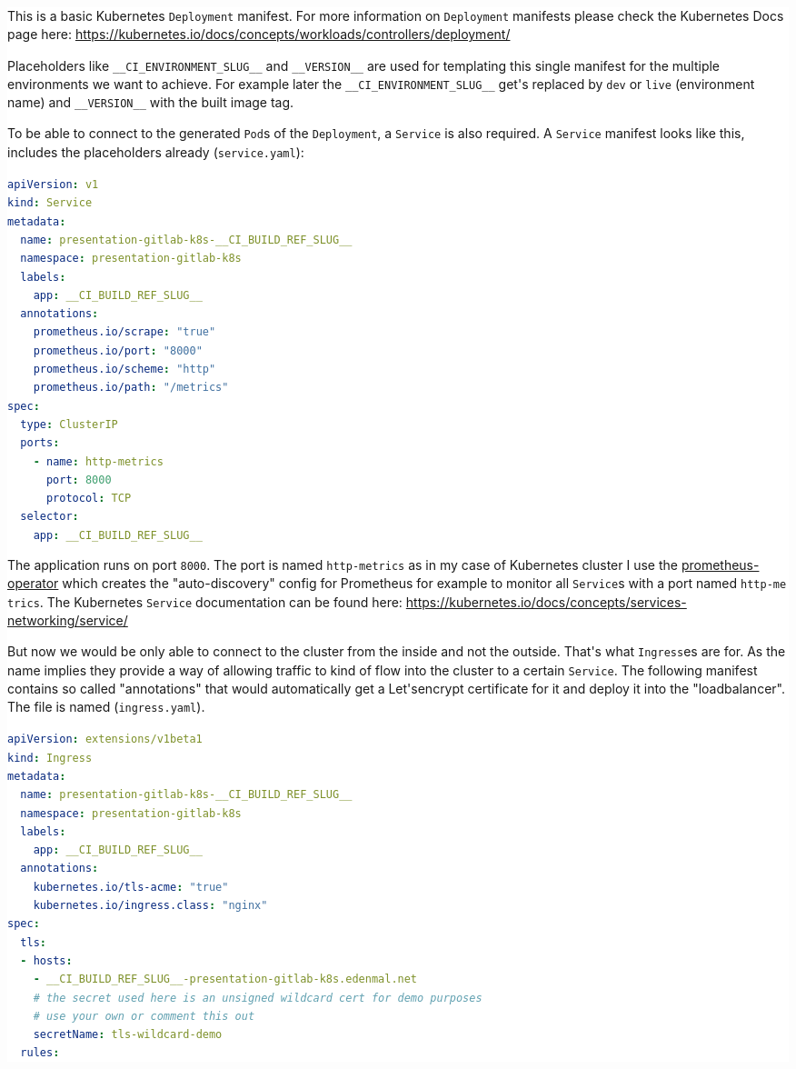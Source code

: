 This is a basic Kubernetes `Deployment` manifest. For more information on `Deployment` manifests please check the Kubernetes Docs page here: https://kubernetes.io/docs/concepts/workloads/controllers/deployment/

Placeholders like `__CI_ENVIRONMENT_SLUG__` and `__VERSION__` are used for templating this single manifest for the multiple environments we want to achieve.
For example later the `__CI_ENVIRONMENT_SLUG__` get's replaced by `dev` or `live` (environment name) and `__VERSION__` with the built image tag.

To be able to connect to the generated `Pod`s of the `Deployment`, a `Service` is also required.
A `Service` manifest looks like this, includes the placeholders already (`service.yaml`):

```yaml
apiVersion: v1
kind: Service
metadata:
  name: presentation-gitlab-k8s-__CI_BUILD_REF_SLUG__
  namespace: presentation-gitlab-k8s
  labels:
    app: __CI_BUILD_REF_SLUG__
  annotations:
    prometheus.io/scrape: "true"
    prometheus.io/port: "8000"
    prometheus.io/scheme: "http"
    prometheus.io/path: "/metrics"
spec:
  type: ClusterIP
  ports:
    - name: http-metrics
      port: 8000
      protocol: TCP
  selector:
    app: __CI_BUILD_REF_SLUG__
```

The application runs on port `8000`. The port is named `http-metrics` as in my case of Kubernetes cluster I use the [prometheus-operator](https://github.com/coreos/prometheus-operator) which creates the "auto-discovery" config for Prometheus for example to monitor all `Service`s with a port named `http-metrics`.
The Kubernetes `Service` documentation can be found here: https://kubernetes.io/docs/concepts/services-networking/service/

But now we would be only able to connect to the cluster from the inside and not the outside. That's what `Ingress`es are for. As the name implies they provide a way of allowing traffic to kind of flow into the cluster to a certain `Service`.
The following manifest contains so called "annotations" that would automatically get a Let'sencrypt certificate for it and deploy it into the "loadbalancer". The file is named (`ingress.yaml`).

```yaml
apiVersion: extensions/v1beta1
kind: Ingress
metadata:
  name: presentation-gitlab-k8s-__CI_BUILD_REF_SLUG__
  namespace: presentation-gitlab-k8s
  labels:
    app: __CI_BUILD_REF_SLUG__
  annotations:
    kubernetes.io/tls-acme: "true"
    kubernetes.io/ingress.class: "nginx"
spec:
  tls:
  - hosts:
    - __CI_BUILD_REF_SLUG__-presentation-gitlab-k8s.edenmal.net
    # the secret used here is an unsigned wildcard cert for demo purposes
    # use your own or comment this out
    secretName: tls-wildcard-demo
  rules:
```